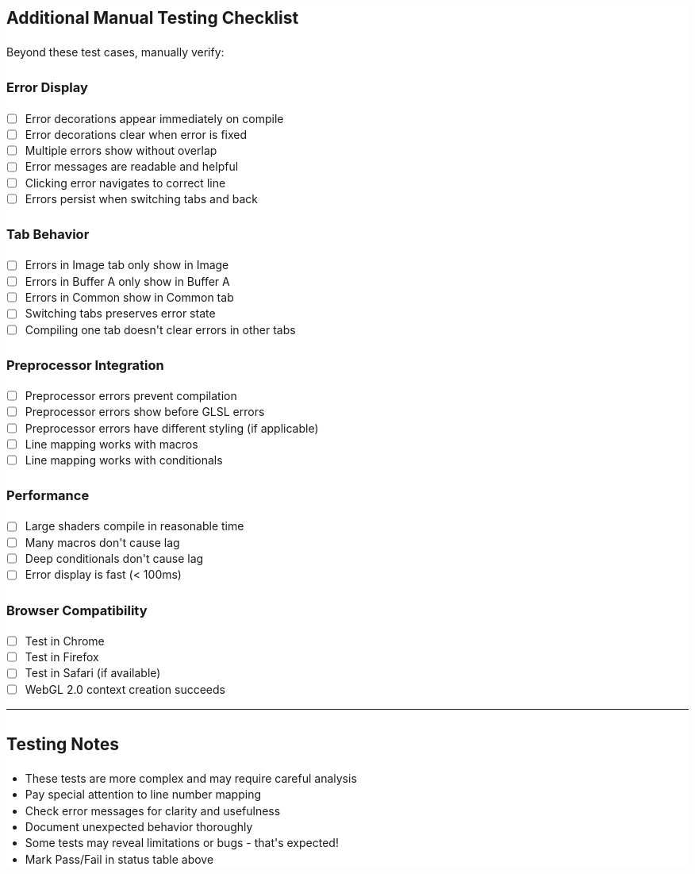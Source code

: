 
## Additional Manual Testing Checklist

Beyond these test cases, manually verify:

### Error Display
- [ ] Error decorations appear immediately on compile
- [ ] Error decorations clear when error is fixed
- [ ] Multiple errors show without overlap
- [ ] Error messages are readable and helpful
- [ ] Clicking error navigates to correct line
- [ ] Errors persist when switching tabs and back

### Tab Behavior
- [ ] Errors in Image tab only show in Image
- [ ] Errors in Buffer A only show in Buffer A
- [ ] Errors in Common show in Common tab
- [ ] Switching tabs preserves error state
- [ ] Compiling one tab doesn't clear errors in other tabs

### Preprocessor Integration
- [ ] Preprocessor errors prevent compilation
- [ ] Preprocessor errors show before GLSL errors
- [ ] Preprocessor errors have different styling (if applicable)
- [ ] Line mapping works with macros
- [ ] Line mapping works with conditionals

### Performance
- [ ] Large shaders compile in reasonable time
- [ ] Many macros don't cause lag
- [ ] Deep conditionals don't cause lag
- [ ] Error display is fast (< 100ms)

### Browser Compatibility
- [ ] Test in Chrome
- [ ] Test in Firefox
- [ ] Test in Safari (if available)
- [ ] WebGL 2.0 context creation succeeds

---

## Testing Notes

- These tests are more complex and may require careful analysis
- Pay special attention to line number mapping
- Check error messages for clarity and usefulness
- Document unexpected behavior thoroughly
- Some tests may reveal limitations or bugs - that's expected!
- Mark Pass/Fail in status table above
